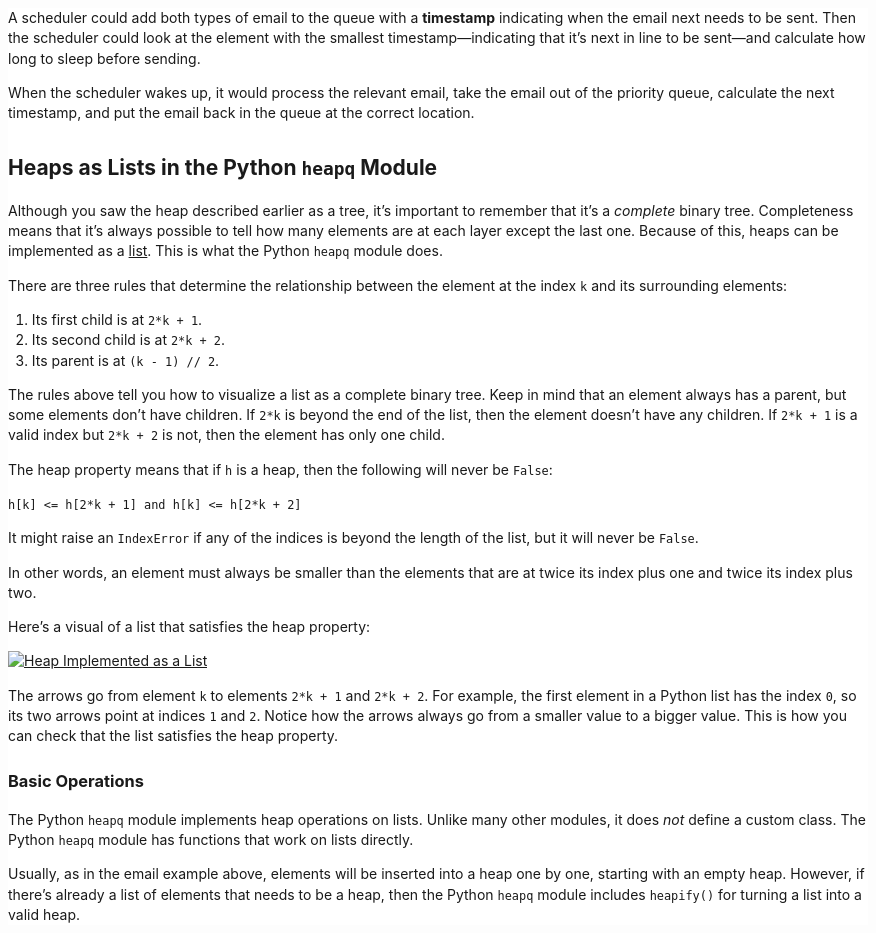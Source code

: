 A scheduler could add both types of email to the queue with a **timestamp** indicating when the email next needs to be sent. Then the scheduler could look at the element with the smallest timestamp—indicating that it’s next in line to be sent—and calculate how long to sleep before sending.

When the scheduler wakes up, it would process the relevant email, take the email out of the priority queue, calculate the next timestamp, and put the email back in the queue at the correct location.

## Heaps as Lists in the Python `heapq` Module

Although you saw the heap described earlier as a tree, it’s important to remember that it’s a *complete* binary tree. Completeness means that it’s always possible to tell how many elements are at each layer except the last one. Because of this, heaps can be implemented as a [list](https://realpython.com/courses/lists-tuples-python/). This is what the Python `heapq` module does.

There are three rules that determine the relationship between the element at the index `k` and its surrounding elements:

1. Its first child is at `2*k + 1`.
2. Its second child is at `2*k + 2`.
3. Its parent is at `(k - 1) // 2`.

The rules above tell you how to visualize a list as a complete binary tree. Keep in mind that an element always has a parent, but some elements don’t have children. If `2*k` is beyond the end of the list, then the element doesn’t have any children. If `2*k + 1` is a valid index but `2*k + 2` is not, then the element has only one child.

The heap property means that if `h` is a heap, then the following will never be `False`:

```
h[k] <= h[2*k + 1] and h[k] <= h[2*k + 2]
```



It might raise an `IndexError` if any of the indices is beyond the length of the list, but it will never be `False`.

In other words, an element must always be smaller than the elements that are at twice its index plus one and twice its index plus two.

Here’s a visual of a list that satisfies the heap property:

[![Heap Implemented as a List](https://files.realpython.com/media/heap-list.2db422e53ead.png)](https://files.realpython.com/media/heap-list.2db422e53ead.png)

The arrows go from element `k` to elements `2*k + 1` and `2*k + 2`. For example, the first element in a Python list has the index `0`, so its two arrows point at indices `1` and `2`. Notice how the arrows always go from a smaller value to a bigger value. This is how you can check that the list satisfies the heap property.

### Basic Operations

The Python `heapq` module implements heap operations on lists. Unlike many other modules, it does *not* define a custom class. The Python `heapq` module has functions that work on lists directly.

Usually, as in the email example above, elements will be inserted into a heap one by one, starting with an empty heap. However, if there’s already a list of elements that needs to be a heap, then the Python `heapq` module includes `heapify()` for turning a list into a valid heap.
